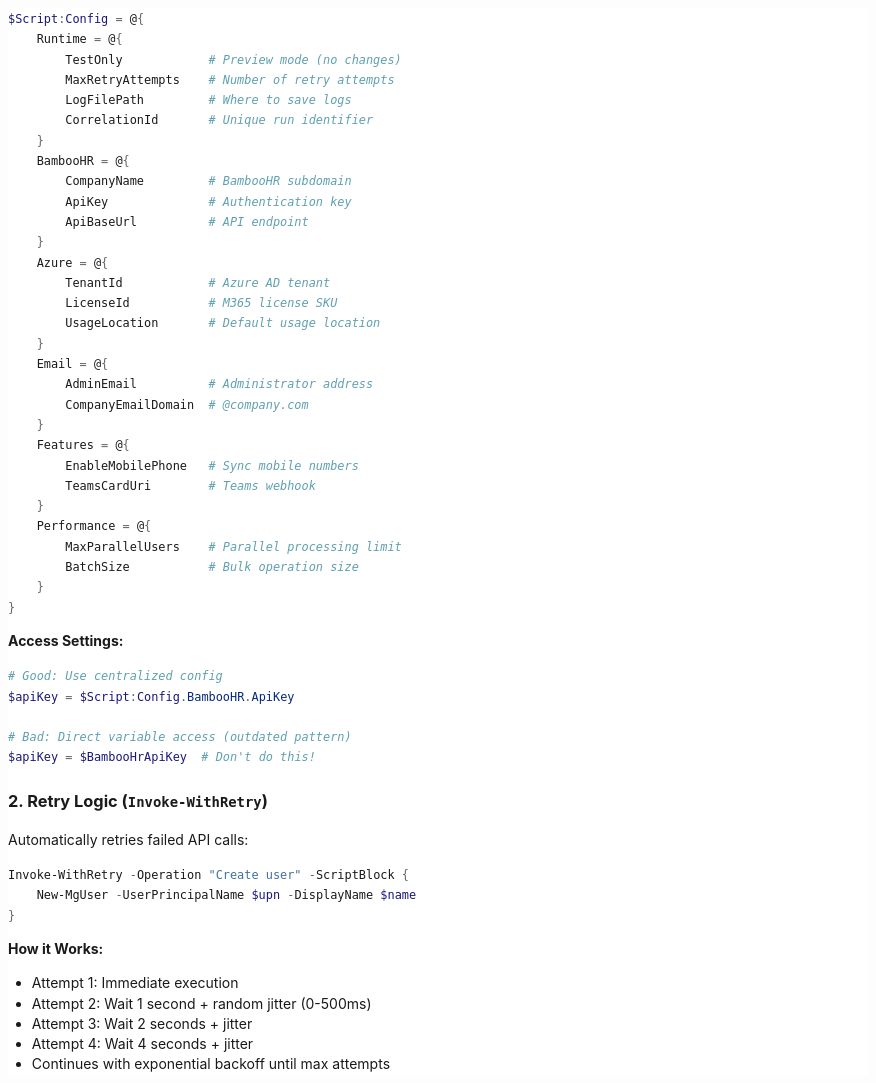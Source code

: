 ```powershell
$Script:Config = @{
    Runtime = @{
        TestOnly            # Preview mode (no changes)
        MaxRetryAttempts    # Number of retry attempts
        LogFilePath         # Where to save logs
        CorrelationId       # Unique run identifier
    }
    BambooHR = @{
        CompanyName         # BambooHR subdomain
        ApiKey              # Authentication key
        ApiBaseUrl          # API endpoint
    }
    Azure = @{
        TenantId            # Azure AD tenant
        LicenseId           # M365 license SKU
        UsageLocation       # Default usage location
    }
    Email = @{
        AdminEmail          # Administrator address
        CompanyEmailDomain  # @company.com
    }
    Features = @{
        EnableMobilePhone   # Sync mobile numbers
        TeamsCardUri        # Teams webhook
    }
    Performance = @{
        MaxParallelUsers    # Parallel processing limit
        BatchSize           # Bulk operation size
    }
}
```

**Access Settings:**
```powershell
# Good: Use centralized config
$apiKey = $Script:Config.BambooHR.ApiKey

# Bad: Direct variable access (outdated pattern)
$apiKey = $BambooHrApiKey  # Don't do this!
```

### 2. Retry Logic (`Invoke-WithRetry`)

Automatically retries failed API calls:

```powershell
Invoke-WithRetry -Operation "Create user" -ScriptBlock {
    New-MgUser -UserPrincipalName $upn -DisplayName $name
}
```

**How it Works:**
- Attempt 1: Immediate execution
- Attempt 2: Wait 1 second + random jitter (0-500ms)
- Attempt 3: Wait 2 seconds + jitter
- Attempt 4: Wait 4 seconds + jitter
- Continues with exponential backoff until max attempts

